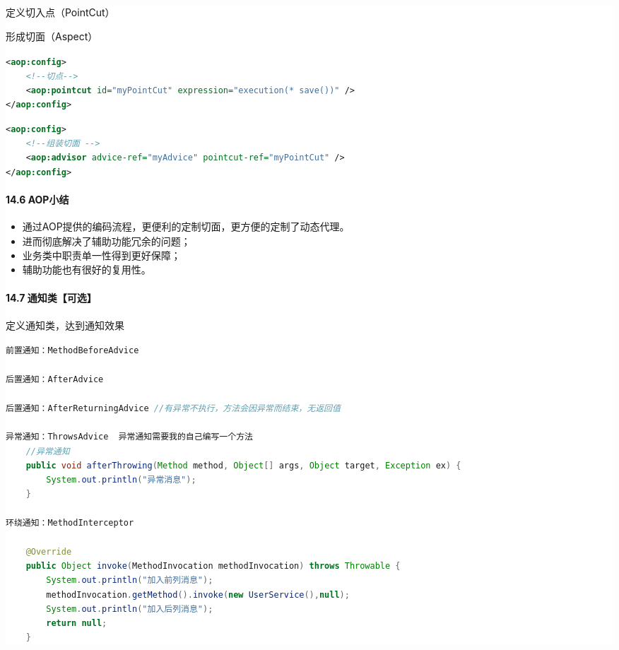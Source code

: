 定义切入点（PointCut）

 

形成切面（Aspect）



```xml
<aop:config>
    <!--切点-->
    <aop:pointcut id="myPointCut" expression="execution(* save())" />
</aop:config>
```



```xml
<aop:config>
    <!--组装切面 -->
    <aop:advisor advice-ref="myAdvice" pointcut-ref="myPointCut" />
</aop:config>
```



#### 14.6 AOP小结



 

-  通过AOP提供的编码流程，更便利的定制切面，更方便的定制了动态代理。 
-  进而彻底解决了辅助功能冗余的问题； 
-  业务类中职责单一性得到更好保障； 
-  辅助功能也有很好的复用性。 

 



#### 14.7 通知类【可选】



定义通知类，达到通知效果



```java
前置通知：MethodBeforeAdvice

后置通知：AfterAdvice

后置通知：AfterReturningAdvice //有异常不执行，方法会因异常而结束，无返回值

异常通知：ThrowsAdvice  异常通知需要我的自己编写一个方法
    //异常通知
    public void afterThrowing(Method method, Object[] args, Object target, Exception ex) {
        System.out.println("异常消息");
    }

环绕通知：MethodInterceptor
    
    @Override
    public Object invoke(MethodInvocation methodInvocation) throws Throwable {
        System.out.println("加入前列消息");
        methodInvocation.getMethod().invoke(new UserService(),null);
        System.out.println("加入后列消息");
        return null;
    }
```
